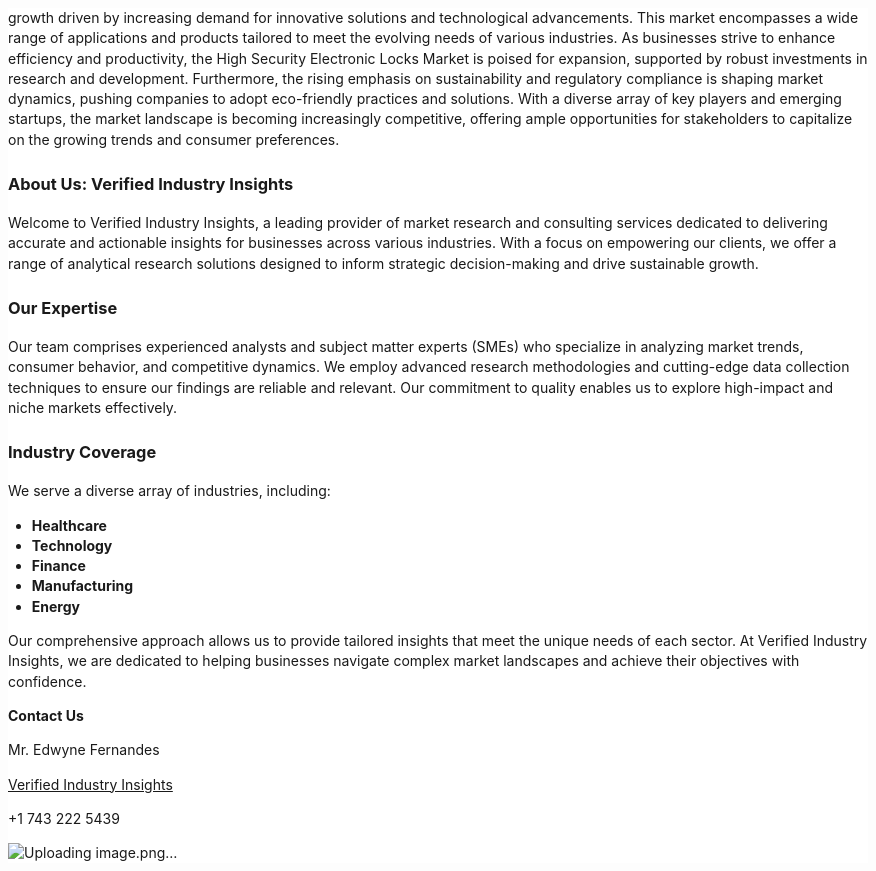 growth driven by increasing demand for innovative solutions and technological advancements. This market encompasses a wide range of applications and products tailored to meet the evolving needs of various industries. As businesses strive to enhance efficiency and productivity, the High Security Electronic Locks Market is poised for expansion, supported by robust investments in research and development. Furthermore, the rising emphasis on sustainability and regulatory compliance is shaping market dynamics, pushing companies to adopt eco-friendly practices and solutions. With a diverse array of key players and emerging startups, the market landscape is becoming increasingly competitive, offering ample opportunities for stakeholders to capitalize on the growing trends and consumer preferences.</p><h3>About Us: Verified Industry Insights</h3><p>Welcome to Verified Industry Insights, a leading provider of market research and consulting services dedicated to delivering accurate and actionable insights for businesses across various industries. With a focus on empowering our clients, we offer a range of analytical research solutions designed to inform strategic decision-making and drive sustainable growth.</p><h3>Our Expertise</h3><p>Our team comprises experienced analysts and subject matter experts (SMEs) who specialize in analyzing market trends, consumer behavior, and competitive dynamics. We employ advanced research methodologies and cutting-edge data collection techniques to ensure our findings are reliable and relevant. Our commitment to quality enables us to explore high-impact and niche markets effectively.</p><h3>Industry Coverage</h3><p>We serve a diverse array of industries, including:</p><ul><li><strong>Healthcare</strong></li><li><strong>Technology</strong></li><li><strong>Finance</strong></li><li><strong>Manufacturing</strong></li><li><strong>Energy</strong></li></ul><p>Our comprehensive approach allows us to provide tailored insights that meet the unique needs of each sector. At Verified Industry Insights, we are dedicated to helping businesses navigate complex market landscapes and achieve their objectives with confidence.</p><p><strong>Contact Us</strong></p><p>Mr. Edwyne Fernandes</p><p><a href="https://www.verifiedindustryinsights.com/">Verified Industry Insights</a></p><p>+1 743 222 5439</p>
![Uploading image.png…]()
